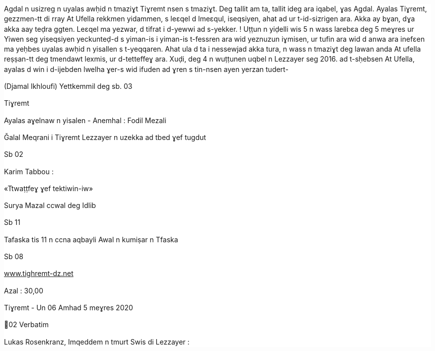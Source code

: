 Agdal n usizreg n uyalas awḥid n tmaziɣt Tiɣremt
nsen s tmaziɣt. Deg tallit am ta, tallit ideg ara iqabel, ɣas 
Agdal.  Ayalas  Tiɣremt,  gezzmen-tt  di  rray  At  Ufella 
rekkmen yidammen, s leɛqel d lmeɛqul, iseqsiyen, ahat ad 
ur  t-id-sizrigen  ara.  Akka  ay  bɣan,  dɣa  akka  aay  teḍra 
ggten. Leɛqel ma yezwar, d tifrat i d-yewwi ad s-yekker. 
!  Uṭṭun  n  yiḍelli  wis  5  n  wass  larebɛa  deg  5  meɣres  ur 
Yiwen seg yiseqsiyen yeckunteḍ-d s yiman-is i yiman-is 
t-fessren  ara  wid  yeznuzun  iɣmisen,  ur  tufin  ara  wid 
d anwa ara inefɛen ma yeḥbes uyalas awḥid n yisallen s 
t-yeqqaren. Ahat ula d ta i nessewjad akka tura, n wass n 
tmaziɣt deg lawan anda At ufella reṣṣan-tt deg tmendawt 
lexmis, ur d-tetteffeɣ ara. Xuḍi, deg 4 n wuṭṭunen uqbel 
n Lezzayer seg 2016.
ad  t-sḥebsen At  Ufella,  ayalas  d  win  i  d-ijebden  lwelha 
ɣer-s  wid  ifuden  ad  ɣren  s  tin-nsen  ayen  yerzan  tudert-

(Djamal Ikhloufi)
Yettkemmil deg sb. 03

Tiɣremt

Ayalas aɣelnaw n yisalen  -  Anemhal : Fodil Mezali

Ǧalal Meqrani i Tiɣremt
Lezzayer n uzekka
ad tbed ɣef tugdut

Sb 02

Karim Tabbou :

«Ttwaṭṭfeɣ
ɣef tektiwin-iw»

Surya
Mazal ccwal 
deg Idlib

Sb 11

Tafaska tis 11
n ccna aqbayli
Awal n kumiṣar n Tfaska

Sb 08

www.tighremt-dz.net

Azal : 30,00

Tiɣremt -  Un 06  Amhad 5 meɣres 2020

02
Verbatim

Lukas Rosenkranz,
Imqeddem n tmurt Swis di 
Lezzayer :
